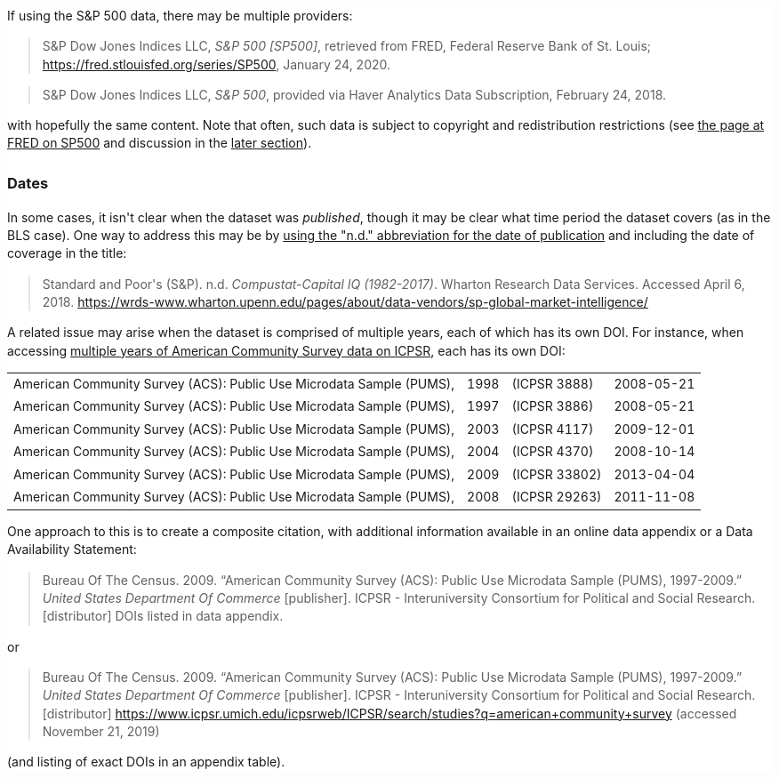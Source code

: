 If using the S&P 500 data, there may be multiple providers:

> S&P Dow Jones Indices LLC, *S&P 500 [SP500]*, retrieved from FRED, Federal Reserve Bank of St. Louis; https://fred.stlouisfed.org/series/SP500, January 24, 2020. 

> S&P Dow Jones Indices LLC, *S&P 500*, provided via Haver Analytics Data Subscription, February 24, 2018. 

with hopefully the same content. Note that often, such data is subject to copyright and redistribution restrictions (see [the page at FRED on SP500](https://fred.stlouisfed.org/series/SP500) and discussion in the [later section](#dasmaster)). 


### Dates

In some cases, it isn't clear when the dataset was *published*, though it may be clear what time period the dataset covers (as in the BLS case). One way to address this may be by [using the "n.d." abbreviation for the date of publication](https://www.chicagomanualofstyle.org/book/ed17/part3/ch15/psec050.html) and including the date of coverage in the title:

> Standard and Poor's (S&P). n.d. *Compustat-Capital IQ (1982-2017)*. Wharton Research Data Services. Accessed April 6, 2018. https://wrds-www.wharton.upenn.edu/pages/about/data-vendors/sp-global-market-intelligence/

A related issue may arise when the dataset is comprised of multiple years, each of which has its own DOI. For instance, when accessing [multiple years of American Community Survey data on ICPSR](https://www.icpsr.umich.edu/icpsrweb/ICPSR/search/studies?q=american+community+survey), each  has its own DOI:

| | | | |
|--|--|--|--|
|American Community Survey (ACS): Public Use Microdata Sample (PUMS), |1998| (ICPSR 3888)| 2008-05-21|
|American Community Survey (ACS): Public Use Microdata Sample (PUMS), |1997| (ICPSR 3886)| 2008-05-21|
|American Community Survey (ACS): Public Use Microdata Sample (PUMS), |2003| (ICPSR 4117)| 2009-12-01|
|American Community Survey (ACS): Public Use Microdata Sample (PUMS), |2004| (ICPSR 4370)| 2008-10-14|
|American Community Survey (ACS): Public Use Microdata Sample (PUMS), |2009| (ICPSR 33802)| 2013-04-04|
|American Community Survey (ACS): Public Use Microdata Sample (PUMS), |2008| (ICPSR 29263)| 2011-11-08|

One approach to this is to create a composite citation, with additional information available in an online data appendix or a Data Availability Statement:

> Bureau Of The Census. 2009. “American Community Survey (ACS): Public Use Microdata Sample (PUMS), 1997-2009.” *United States Department Of Commerce* [publisher].  ICPSR - Interuniversity Consortium for Political and Social Research. [distributor] DOIs listed in data appendix.

or

> Bureau Of The Census. 2009. “American Community Survey (ACS): Public Use Microdata Sample (PUMS), 1997-2009.” *United States Department Of Commerce* [publisher].  ICPSR - Interuniversity Consortium for Political and Social Research. [distributor] https://www.icpsr.umich.edu/icpsrweb/ICPSR/search/studies?q=american+community+survey (accessed November 21, 2019)

(and listing of exact DOIs in an appendix table).
